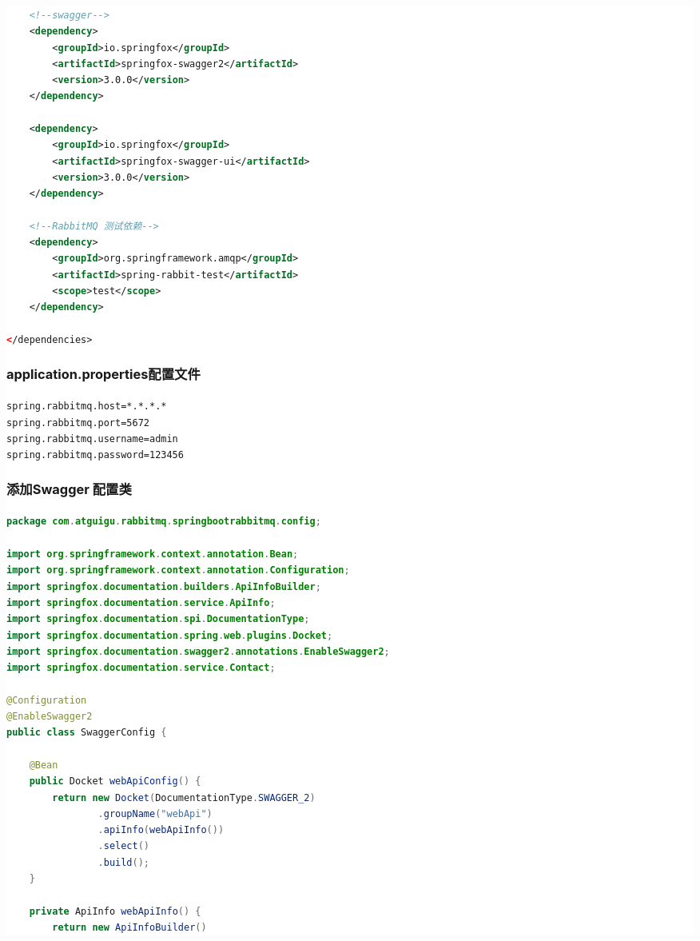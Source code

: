 ```xml
    <!--swagger-->
    <dependency>
        <groupId>io.springfox</groupId>
        <artifactId>springfox-swagger2</artifactId>
        <version>3.0.0</version>
    </dependency>
    
    <dependency>
        <groupId>io.springfox</groupId>
        <artifactId>springfox-swagger-ui</artifactId>
        <version>3.0.0</version>
    </dependency>
    
    <!--RabbitMQ 测试依赖-->
    <dependency>
        <groupId>org.springframework.amqp</groupId>
        <artifactId>spring-rabbit-test</artifactId>
        <scope>test</scope>
    </dependency>
    
</dependencies>
```



### application.properties配置文件


```properties
spring.rabbitmq.host=*.*.*.*
spring.rabbitmq.port=5672
spring.rabbitmq.username=admin
spring.rabbitmq.password=123456
```



### 添加Swagger 配置类


```java
package com.atguigu.rabbitmq.springbootrabbitmq.config;

import org.springframework.context.annotation.Bean;
import org.springframework.context.annotation.Configuration;
import springfox.documentation.builders.ApiInfoBuilder;
import springfox.documentation.service.ApiInfo;
import springfox.documentation.spi.DocumentationType;
import springfox.documentation.spring.web.plugins.Docket;
import springfox.documentation.swagger2.annotations.EnableSwagger2;
import springfox.documentation.service.Contact;

@Configuration
@EnableSwagger2
public class SwaggerConfig {

    @Bean
    public Docket webApiConfig() {
        return new Docket(DocumentationType.SWAGGER_2)
                .groupName("webApi")
                .apiInfo(webApiInfo())
                .select()
                .build();
    }

    private ApiInfo webApiInfo() {
        return new ApiInfoBuilder()
```